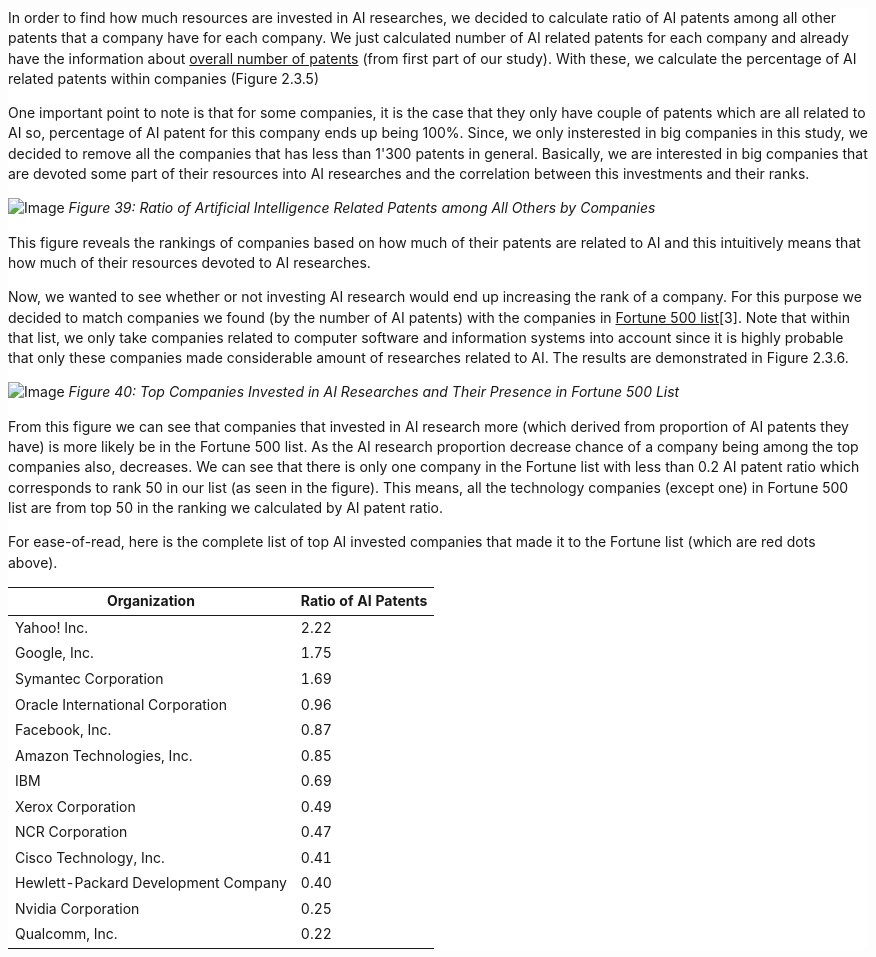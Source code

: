 In order to find how much resources are invested in AI researches, we decided to calculate ratio of AI patents among all other patents that a company have for each company. We just calculated number of AI related patents for each company and already have the information about [overall number of patents](number_of_patents_by_companies) (from first part of our study). With these, we calculate the percentage of AI related patents  within companies (Figure 2.3.5)

One important point to note is that for some companies, it is the case that they only have couple of patents which are all related to AI so, percentage of AI patent for this company ends up being 100%. Since, we only insterested in big companies in this study, we decided to remove all the companies that has less than 1'300 patents in general. Basically, we are interested in big companies that are devoted some part of their resources into AI researches and the correlation between this investments and their ranks.

<a id='percentage_ai_patents_by_companies'></a>
![Image](img/percentage_ai_patents_by_companies.png)
*Figure 39: Ratio of Artificial Intelligence Related Patents among All Others by Companies*

This figure reveals the rankings of companies based on how much of their patents are related to AI and this intuitively means that how much of their resources devoted to AI researches.

Now, we wanted to see whether or not investing AI research would end up increasing the rank of a company. For this purpose we decided to match companies we found (by the number of AI patents) with the companies in [Fortune 500 list](http://fortune.com/2015/06/13/fortune-500-tech/)[3]. Note that within that list, we only take companies related to computer software and information systems into account since it is highly probable that only these companies made considerable amount of researches related to AI. The results are demonstrated in Figure 2.3.6.

<a id='percentage_ai_vs_fortune'></a>
![Image](img/percentage_ai_vs_fortune.png)
*Figure 40: Top Companies Invested in AI Researches and Their Presence in Fortune 500 List*

From this figure we can see that companies that invested in AI research more (which derived from proportion of AI patents they have) is more likely be in the Fortune 500 list. As the AI research proportion decrease chance of a company being among the top companies also, decreases. We can see that there is only one company in the Fortune list with less than 0.2 AI patent ratio which corresponds to rank 50 in our list (as seen in the figure). This means, all the technology companies (except one) in Fortune 500 list are from top 50 in the ranking we calculated by AI patent ratio.

For ease-of-read, here is the complete list of top AI invested companies that made it to the Fortune list (which are red dots above).

| **Organization** | **Ratio of AI Patents** |
|------|------|
| Yahoo! Inc. | 2.22 |
| Google, Inc. | 1.75 |
| Symantec Corporation | 1.69 |
| Oracle International Corporation | 0.96 |
| Facebook, Inc. | 0.87 |
| Amazon Technologies, Inc. | 0.85 |
| IBM | 0.69 |
| Xerox Corporation | 0.49 |
| NCR Corporation | 0.47 |
| Cisco Technology, Inc. | 0.41 |
| Hewlett-Packard Development Company | 0.40 |
| Nvidia Corporation | 0.25 |
| Qualcomm, Inc.| 0.22 |
